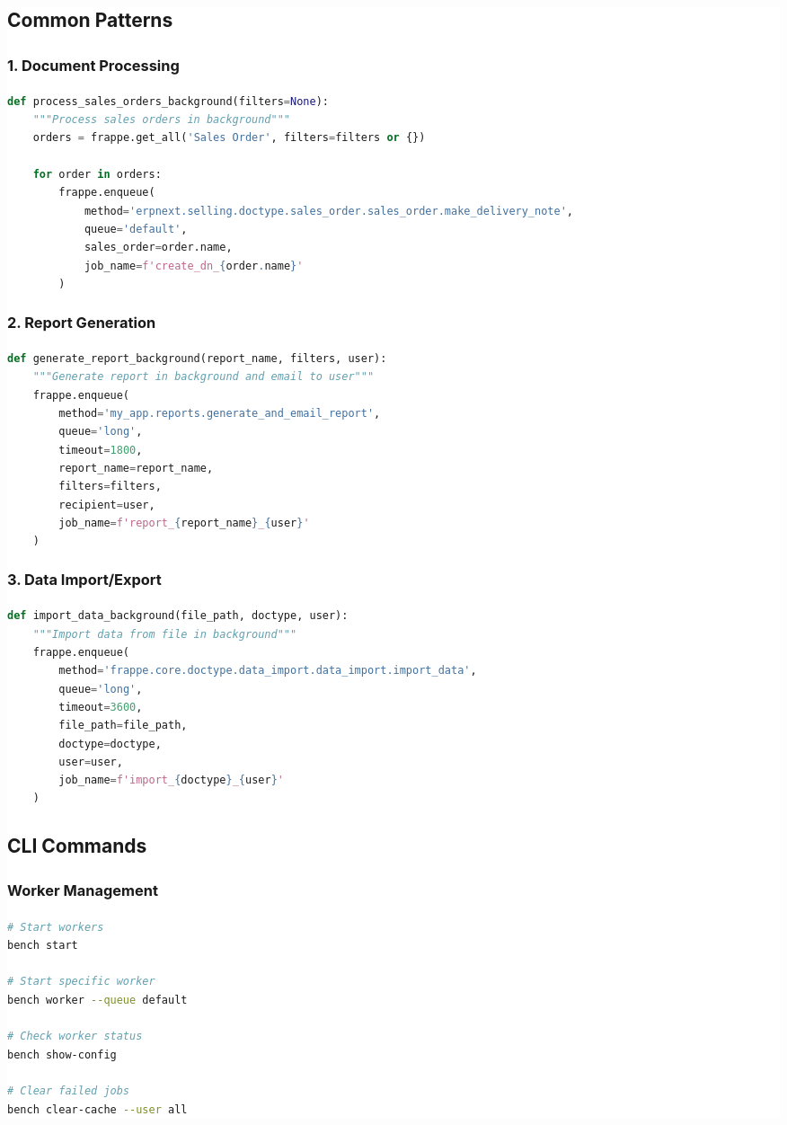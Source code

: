 ## Common Patterns

### 1. Document Processing
```python
def process_sales_orders_background(filters=None):
    """Process sales orders in background"""
    orders = frappe.get_all('Sales Order', filters=filters or {})
    
    for order in orders:
        frappe.enqueue(
            method='erpnext.selling.doctype.sales_order.sales_order.make_delivery_note',
            queue='default',
            sales_order=order.name,
            job_name=f'create_dn_{order.name}'
        )
```

### 2. Report Generation
```python
def generate_report_background(report_name, filters, user):
    """Generate report in background and email to user"""
    frappe.enqueue(
        method='my_app.reports.generate_and_email_report',
        queue='long',
        timeout=1800,
        report_name=report_name,
        filters=filters,
        recipient=user,
        job_name=f'report_{report_name}_{user}'
    )
```

### 3. Data Import/Export
```python
def import_data_background(file_path, doctype, user):
    """Import data from file in background"""
    frappe.enqueue(
        method='frappe.core.doctype.data_import.data_import.import_data',
        queue='long',
        timeout=3600,
        file_path=file_path,
        doctype=doctype,
        user=user,
        job_name=f'import_{doctype}_{user}'
    )
```

## CLI Commands

### Worker Management
```bash
# Start workers
bench start

# Start specific worker
bench worker --queue default

# Check worker status
bench show-config

# Clear failed jobs
bench clear-cache --user all
```